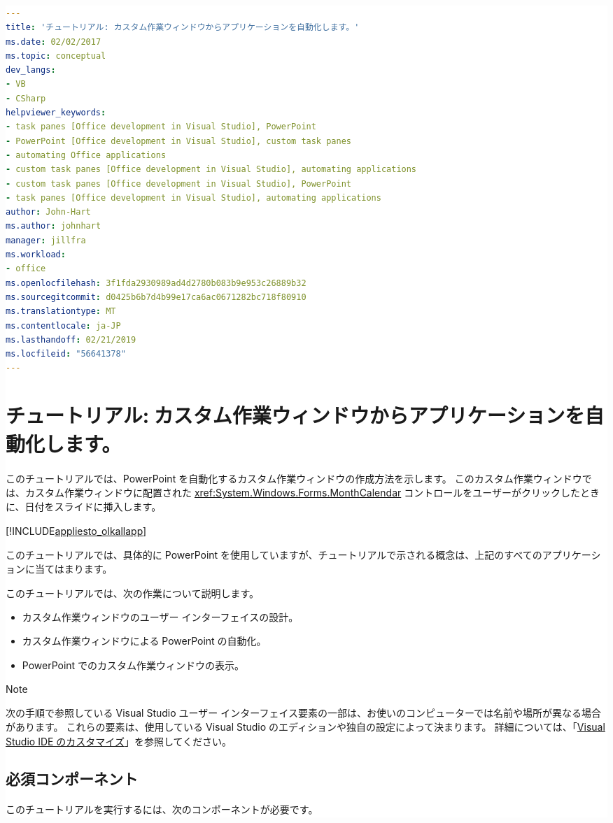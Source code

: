 ```yaml
---
title: 'チュートリアル: カスタム作業ウィンドウからアプリケーションを自動化します。'
ms.date: 02/02/2017
ms.topic: conceptual
dev_langs:
- VB
- CSharp
helpviewer_keywords:
- task panes [Office development in Visual Studio], PowerPoint
- PowerPoint [Office development in Visual Studio], custom task panes
- automating Office applications
- custom task panes [Office development in Visual Studio], automating applications
- custom task panes [Office development in Visual Studio], PowerPoint
- task panes [Office development in Visual Studio], automating applications
author: John-Hart
ms.author: johnhart
manager: jillfra
ms.workload:
- office
ms.openlocfilehash: 3f1fda2930989ad4d2780b083b9e953c26889b32
ms.sourcegitcommit: d0425b6b7d4b99e17ca6ac0671282bc718f80910
ms.translationtype: MT
ms.contentlocale: ja-JP
ms.lasthandoff: 02/21/2019
ms.locfileid: "56641378"
---
```

# <a name="walkthrough-automate-an-application-from-a-custom-task-pane"></a>チュートリアル: カスタム作業ウィンドウからアプリケーションを自動化します。
  このチュートリアルでは、PowerPoint を自動化するカスタム作業ウィンドウの作成方法を示します。 このカスタム作業ウィンドウでは、カスタム作業ウィンドウに配置された <xref:System.Windows.Forms.MonthCalendar> コントロールをユーザーがクリックしたときに、日付をスライドに挿入します。

 [!INCLUDE[appliesto_olkallapp](../vsto/includes/appliesto-olkallapp-md.md)]

 このチュートリアルでは、具体的に PowerPoint を使用していますが、チュートリアルで示される概念は、上記のすべてのアプリケーションに当てはまります。

 このチュートリアルでは、次の作業について説明します。

-   カスタム作業ウィンドウのユーザー インターフェイスの設計。

-   カスタム作業ウィンドウによる PowerPoint の自動化。

-   PowerPoint でのカスタム作業ウィンドウの表示。

> [!NOTE]
>  次の手順で参照している Visual Studio ユーザー インターフェイス要素の一部は、お使いのコンピューターでは名前や場所が異なる場合があります。 これらの要素は、使用している Visual Studio のエディションや独自の設定によって決まります。 詳細については、「[Visual Studio IDE のカスタマイズ](../ide/personalizing-the-visual-studio-ide.md)」を参照してください。

## <a name="prerequisites"></a>必須コンポーネント
 このチュートリアルを実行するには、次のコンポーネントが必要です。
